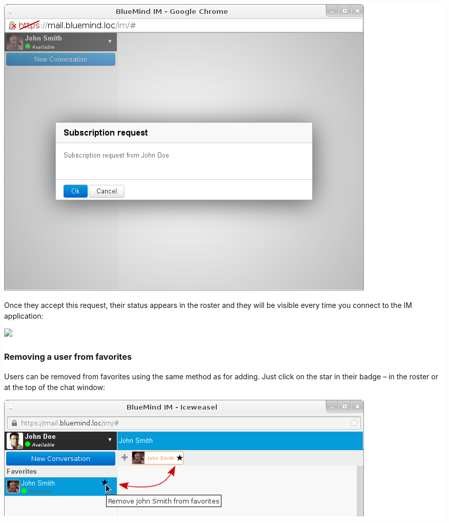 ![](../../../attachments/57770687/57770730.png)

Once they accept this request, their status appears in the roster and they will be visible every time you connect to the IM application:

![](../../../attachments/57770687/57770728.png)

### Removing a user from favorites

Users can be removed from favorites using the same method as for adding. Just click on the star in their badge – in the roster or at the top of the chat window:

![](../../../attachments/57770687/57770702.png)
